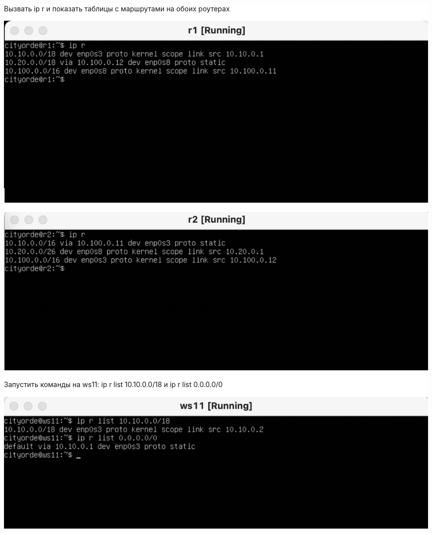 Вызвать ip r и показать таблицы с маршрутами на обоих роутерах

![5.4-2-1](screen/5.4-2-1.png)

![5.4-2-2](screen/5.4-2-2.png)

Запустить команды на ws11:
ip r list 10.10.0.0/18 и ip r list 0.0.0.0/0

![5.4-3-11](screen/5.4-3-11.png)
